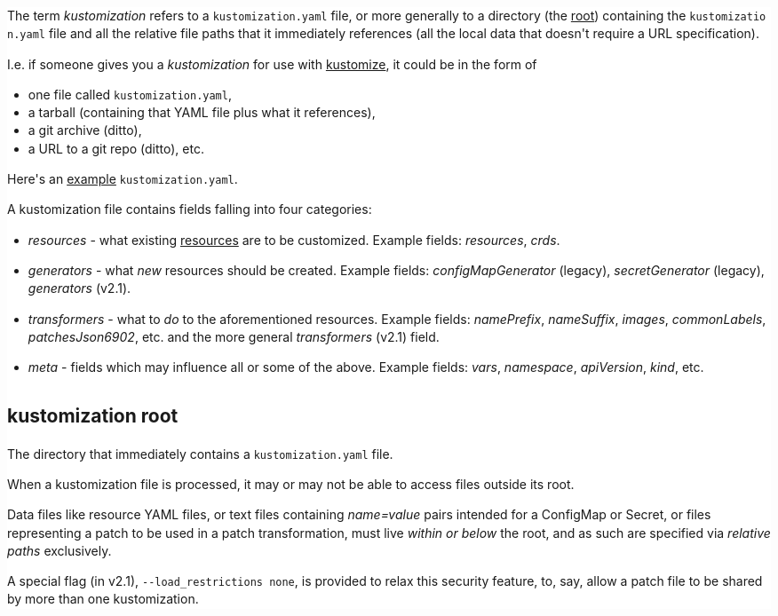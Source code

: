 The term _kustomization_ refers to a
`kustomization.yaml` file, or more generally to a
directory (the [root]) containing the
`kustomization.yaml` file and all the relative file
paths that it immediately references (all the local
data that doesn't require a URL specification).

I.e. if someone gives you a _kustomization_ for use
with [kustomize], it could be in the form of

 * one file called `kustomization.yaml`,
 * a tarball (containing that YAML file plus what it references),
 * a git archive (ditto),
 * a URL to a git repo (ditto), etc.

Here's an [example](kustomization.yaml) `kustomization.yaml`.

A kustomization file contains fields falling into four
categories:

 * _resources_ - what existing [resources] are to be customized.
   Example fields: _resources_, _crds_.

 * _generators_ - what _new_ resources should be created.
   Example fields: _configMapGenerator_ (legacy), 
   _secretGenerator_ (legacy), _generators_ (v2.1).
   
 * _transformers_ - what to _do_ to the aforementioned resources.
   Example fields: _namePrefix_, _nameSuffix_, _images_,
   _commonLabels_, _patchesJson6902_, etc. and the more
   general _transformers_ (v2.1) field.

 * _meta_ - fields which may influence all or some of
   the above.  Example fields: _vars_, _namespace_,
   _apiVersion_, _kind_, etc.


## kustomization root

The directory that immediately contains a
`kustomization.yaml` file.

When a kustomization file is processed, it may or may
not be able to access files outside its root.

Data files like resource YAML files, or text files
containing _name=value_ pairs intended for a ConfigMap
or Secret, or files representing a patch to be used in
a patch transformation, must live _within or below_ the
root, and as such are specified via _relative
paths_ exclusively.

A special flag (in v2.1), `--load_restrictions none`,
is provided to relax this security feature, to, say,
allow a patch file to be shared by more than one
kustomization.


[CRD spec]: https://kubernetes.io/docs/tasks/access-kubernetes-api/custom-resources/custom-resource-definitions/
[CRD]: #custom-resource-definition
[DAM]: #declarative-application-management
[Declarative Application Management]: https://github.com/kubernetes/community/blob/master/contributors/design-proposals/architecture/declarative-application-management.md
[JSON]: https://www.json.org/
[JSONPatch]: https://tools.ietf.org/html/rfc6902
[JSONMergePatch]: https://tools.ietf.org/html/rfc7386
[Resource]: #resource
[YAML]: http://www.yaml.org/start.html
[application]: #application
[apply]: #apply
[apt]: https://en.wikipedia.org/wiki/APT_(Debian)
[base]: #base
[bases]: #base
[bespoke]: #bespoke-configuration
[gitops]: #gitops
[k8s]: #kubernetes
[kubernetes]: #kubernetes
[kustomize]: #kustomize
[kustomization]: #kustomization
[off-the-shelf]: #off-the-shelf-configuration
[overlay]: #overlay
[overlays]: #overlay
[patch]: #patch
[patches]: #patch
[patchJson6902]: #patchjson6902
[patchExampleJson6902]: https://github.com/kubernetes-sigs/kustomize/blob/master/examples/jsonpatch.md
[patchesJson6902]: #patchjson6902
[proposal]: https://github.com/kubernetes/community/pull/1629
[rebase]: https://git-scm.com/docs/git-rebase
[resource]: #resource
[resources]: #resource
[root]: #kustomization-root
[rpm]: https://en.wikipedia.org/wiki/Rpm_(software)
[strategic-merge]: https://git.k8s.io/community/contributors/devel/sig-api-machinery/strategic-merge-patch.md
[target]: #target
[variant]: #variant
[variants]: #variant
[workflow]: workflows.md
[fields required]: https://kubernetes.io/docs/concepts/overview/working-with-objects/kubernetes-objects/#required-fields